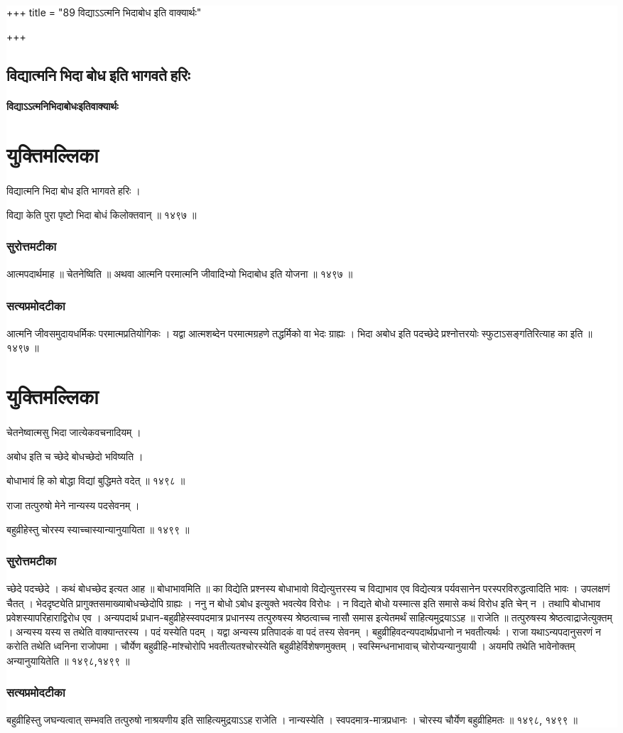 +++
title = "89 विद्याऽऽत्मनि भिदाबोध इति वाक्यार्थः"

+++


## विद्यात्मनि भिदा बोध इति भागवते हरिः

**विद्याऽऽत्मनिभिदाबोधःइतिवाक्यार्थः**

# **युक्तिमल्लिका**

विद्यात्मनि भिदा बोध इति भागवते हरिः ।

विद्या केति पुरा पृष्टो भिदा बोधं किलोक्तवान् ॥ १४९७ ॥

### **सुरोत्तमटीका**

आत्मपदार्थमाह ॥ चेतनेष्विति ॥ अथवा आत्मनि परमात्मनि जीवादिभ्यो भिदाबोध इति योजना ॥ १४९७ ॥

### **सत्यप्रमोदटीका**

आत्मनि जीवसमुदायधर्मिकः परमात्मप्रतियोगिकः । यद्वा आत्मशब्देन परमात्मग्रहणे तद्धर्मिको वा भेदः ग्राह्यः । भिदा अबोध इति पदच्छेदे प्रश्नोत्तरयोः स्फुटाऽसङ्गतिरित्याह का इति ॥ १४९७ ॥

# **युक्तिमल्लिका**

चेतनेष्वात्मसु भिदा जात्येकवचनादियम् ।

अबोध इति च च्छेदे बोधच्छेदो भविष्यति ।

बोधाभावं हि को बोद्धा विद्यां बुद्धिमते वदेत् ॥ १४९८ ॥

राजा तत्पुरुषो मेने नान्यस्य पदसेवनम् ।

बहुव्रीहेस्तु चोरस्य स्याच्चास्यान्यानुयायिता ॥ १४९९ ॥

### **सुरोत्तमटीका**

च्छेदे पदच्छेदे । कथं बोधच्छेद इत्यत आह ॥ बोधाभावमिति ॥ का विद्येति प्रश्नस्य बोधाभावो विद्येत्युत्तरस्य च विद्याभाव एव विद्येत्यत्र पर्यवसानेन परस्परविरुद्धत्वादिति भावः । उपलक्षणं चैतत् । भेददृष्ट्येति प्रागुक्तसमाख्याबोधच्छेदोपि ग्राह्यः । ननु न बोधो ऽबोध इत्युक्ते भवत्येव विरोधः । न विद्यते बोधो यस्मात्स इति समासे कथं विरोध इति चेन् न । तथापि बोधाभाव प्रवेशस्यापरिहाराद्विरोध एव । अन्यपदार्थ प्रधान-बहुव्रीहेस्स्वपदमात्र प्रधानस्य तत्पुरुषस्य श्रेष्ठत्वाच्च नासौ समास इत्येतमर्थं साहित्यमुद्रयाऽऽह ॥ राजेति ॥ तत्पुरुषस्य श्रेष्ठत्वाद्राजेत्युक्तम् । अन्यस्य यस्य स तथेति वाक्यान्तरस्य । पदं यस्येति पदम् । यद्वा अन्यस्य प्रतिपादकं वा पदं तस्य सेवनम् । बहुव्रीहिवदन्यपदार्थप्रधानो न भवतीत्यर्थः । राजा यथाऽन्यपदानुसरणं न करोति तथेति ध्वनिना राजोपमा । चौर्येण बहुव्रीहि-मांश्चोरोपि भवतीत्यतश्चोरस्येति बहुव्रीहेर्विशेषणमुक्तम् । स्वस्मिन्धनाभावाच् चोरोप्यन्यानुयायी । अयमपि तथेति भावेनोक्तम् अन्यानुयायितेति ॥ १४९८,१४९९ ॥

### **सत्यप्रमोदटीका**

बहुव्रीहिस्तु जघन्यत्वात् सम्भवति तत्पुरुषो नाश्रयणीय इति साहित्यमुद्रयाऽऽह राजेति । नान्यस्येति । स्वपदमात्र-मात्रप्रधानः । चोरस्य चौर्येण बहुव्रीहिमतः ॥ १४९८, १४९९ ॥
